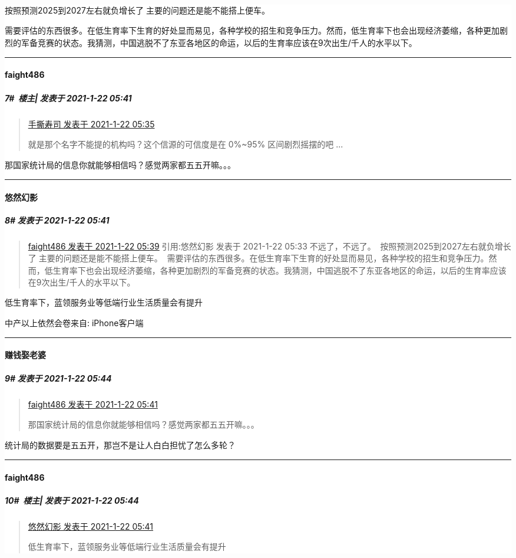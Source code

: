 按照预测2025到2027左右就负增长了</blockquote>
主要的问题还是能不能搭上便车。


需要评估的东西很多。在低生育率下生育的好处显而易见，各种学校的招生和竞争压力。然而，低生育率下也会出现经济萎缩，各种更加剧烈的军备竞赛的状态。我猜测，中国逃脱不了东亚各地区的命运，以后的生育率应该在9次出生/千人的水平以下。


-----

####  faight486  
##### 7#         楼主| 发表于 2021-1-22 05:41


<blockquote><a href="httphttps://bbs.saraba1st.com/2b/forum.php?mod=redirect&amp;goto=findpost&amp;pid=50108696&amp;ptid=1984042" target="_blank">手撕寿司 发表于 2021-1-22 05:35</a>

就是那个名字不能提的机构吗？这个信源的可信度是在 0%~95% 区间剧烈摇摆的吧 ...</blockquote>
那国家统计局的信息你就能够相信吗？感觉两家都五五开嘛。。。


-----

####  悠然幻影  
##### 8#       发表于 2021-1-22 05:41


<blockquote><a href="httphttps://bbs.saraba1st.com/2b/forum.php?mod=redirect&amp;goto=findpost&amp;pid=50108700&amp;ptid=1984042" target="_blank"> faight486 发表于 2021-1-22 05:39</a> 引用:悠然幻影 发表于 2021-1-22 05:33 不远了，不远了。  按照预测2025到2027左右就负增长了 主要的问题还是能不能搭上便车。  需要评估的东西很多。在低生育率下生育的好处显而易见，各种学校的招生和竞争压力。然而，低生育率下也会出现经济萎缩，各种更加剧烈的军备竞赛的状态。我猜测，中国逃脱不了东亚各地区的命运，以后的生育率应该在9次出生/千人的水平以下。 </blockquote>
低生育率下，蓝领服务业等低端行业生活质量会有提升

中产以上依然会卷来自: iPhone客户端


-----

####  赚钱娶老婆  
##### 9#       发表于 2021-1-22 05:44


<blockquote><a href="httphttps://bbs.saraba1st.com/2b/forum.php?mod=redirect&amp;goto=findpost&amp;pid=50108701&amp;ptid=1984042" target="_blank">faight486 发表于 2021-1-22 05:41</a>

那国家统计局的信息你就能够相信吗？感觉两家都五五开嘛。。。</blockquote>
统计局的数据要是五五开，那岂不是让人白白担忧了怎么多轮？


-----

####  faight486  
##### 10#         楼主| 发表于 2021-1-22 05:44


<blockquote><a href="httphttps://bbs.saraba1st.com/2b/forum.php?mod=redirect&amp;goto=findpost&amp;pid=50108702&amp;ptid=1984042" target="_blank">悠然幻影 发表于 2021-1-22 05:41</a>

低生育率下，蓝领服务业等低端行业生活质量会有提升
